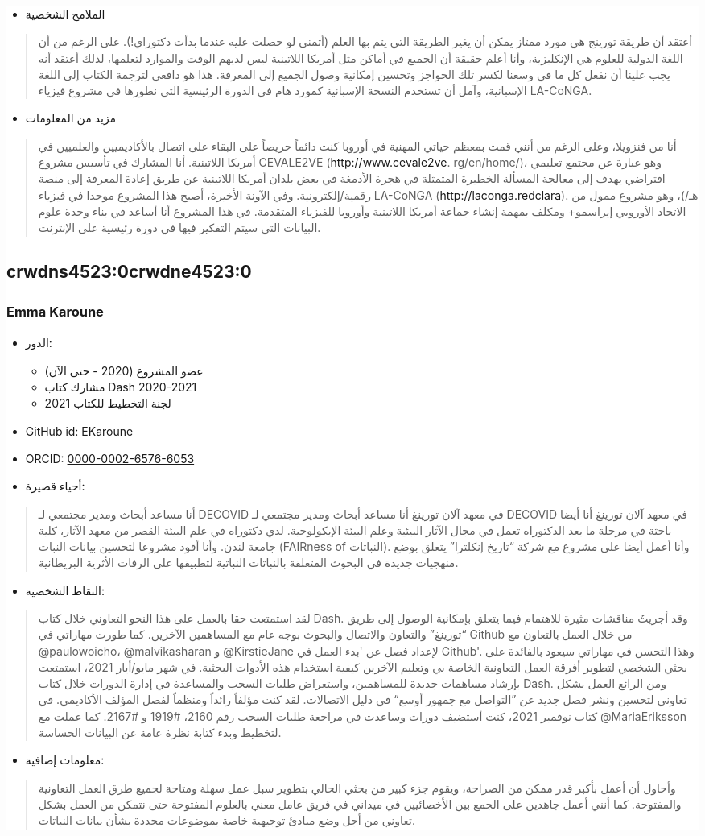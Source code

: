 * الملامح الشخصية
> أعتقد أن طريقة تورينج هي مورد ممتاز يمكن أن يغير الطريقة التي يتم بها العلم (أتمنى لو حصلت عليه عندما بدأت دكتوراي!). على الرغم من أن اللغة الدولية للعلوم هي الإنكليزية، وأنا أعلم حقيقة أن الجميع في أماكن مثل أمريكا اللاتينية ليس لديهم الوقت والموارد لتعلمها، لذلك أعتقد أنه يجب علينا أن نفعل كل ما في وسعنا لكسر تلك الحواجز وتحسين إمكانية وصول الجميع إلى المعرفة. هذا هو دافعي لترجمة الكتاب إلى اللغة الإسبانية، وآمل أن تستخدم النسخة الإسبانية كمورد هام في الدورة الرئيسية التي نطورها في مشروع فيزياء LA-CoNGA.

* مزيد من المعلومات
> أنا من فنزويلا، وعلى الرغم من أنني قمت بمعظم حياتي المهنية في أوروبا كنت دائماً حريصاً على البقاء على اتصال بالأكاديميين والعلميين في أمريكا اللاتينية. أنا المشارك في تأسيس مشروع CEVALE2VE (http://www.cevale2ve. rg/en/home/)، وهو عبارة عن مجتمع تعليمي افتراضي يهدف إلى معالجة المسألة الخطيرة المتمثلة في هجرة الأدمغة في بعض بلدان أمريكا اللاتينية عن طريق إعادة المعرفة إلى منصة رقمية/إلكترونية. وفي الآونة الأخيرة، أصبح هذا المشروع موحدا في فيزياء LA-CoNGA (http://laconga.redclara). هـ/)، وهو مشروع ممول من الاتحاد الأوروبي إيراسمو+ ومكلف بمهمة إنشاء جماعة أمريكا اللاتينية وأوروبا للفيزياء المتقدمة. في هذا المشروع أنا أساعد في بناء وحدة علوم البيانات التي سيتم التفكير فيها في دورة رئيسية على الإنترنت.





## crwdns4523:0crwdne4523:0

### Emma Karoune

* الدور:
    * عضو المشروع (2020 - حتى الآن)
    * مشارك كتاب Dash 2020-2021
    * لجنة التخطيط للكتاب 2021
* GitHub id: [EKaroune](https://github.com/EKaroune)
* ORCID: [0000-0002-6576-6053](https://orcid.org/0000-0002-6576-6053)

* أحياء قصيرة:
> أنا مساعد أبحاث ومدير مجتمعي لـ DECOVID في معهد آلان تورينغ أنا مساعد أبحاث ومدير مجتمعي لـ DECOVID في معهد آلان تورينغ أنا أيضا باحثة في مرحلة ما بعد الدكتوراه تعمل في مجال الآثار البيئية وعلم البيئة الإيكولوجية. لدي دكتوراه في علم البيئة القصر من معهد الآثار، كلية جامعة لندن. وأنا أقود مشروعا لتحسين بيانات النبات (FAIRness of النباتات). وأنا أعمل أيضا على مشروع مع شركة “تاريخ إنكلترا” يتعلق بوضع منهجيات جديدة في البحوث المتعلقة بالنباتات النباتية لتطبيقها على الرفات الأثرية البريطانية.

* النقاط الشخصية:
> لقد استمتعت حقا بالعمل على هذا النحو التعاوني خلال كتاب Dash. وقد أجريتُ مناقشات مثيرة للاهتمام فيما يتعلق بإمكانية الوصول إلى طريق “تورينغ” والتعاون والاتصال والبحوث بوجه عام مع المساهمين الآخرين. كما طورت مهاراتي في Github من خلال العمل بالتعاون مع @paulowoicho، @malvikasharan و @KirstieJane لإعداد فصل عن 'بدء العمل في Github'. وهذا التحسن في مهاراتي سيعود بالفائدة على بحثي الشخصي لتطوير أفرقة العمل التعاونية الخاصة بي وتعليم الآخرين كيفية استخدام هذه الأدوات البحثية. في شهر مايو/أيار 2021، استمتعت بإرشاد مساهمات جديدة للمساهمين، واستعراض طلبات السحب والمساعدة في إدارة الدورات خلال كتاب Dash. ومن الرائع العمل بشكل تعاوني لتحسين ونشر فصل جديد عن ”التواصل مع جمهور أوسع“ في دليل الاتصالات. لقد كنت مؤلفاً رائداً ومنظماً لفصل المؤلف الأكاديمي. في كتاب نوفمبر 2021، كنت أستضيف دورات وساعدت في مراجعة طلبات السحب رقم 2160، #1919 و #2167. كما عملت مع @MariaEriksson لتخطيط وبدء كتابة نظرة عامة عن البيانات الحساسة.

* معلومات إضافية:
> وأحاول أن أعمل بأكبر قدر ممكن من الصراحة، ويقوم جزء كبير من بحثي الحالي بتطوير سبل عمل سهلة ومتاحة لجميع طرق العمل التعاونية والمفتوحة. كما أنني أعمل جاهدين على الجمع بين الأخصائيين في ميداني في فريق عامل معني بالعلوم المفتوحة حتى نتمكن من العمل بشكل تعاوني من أجل وضع مبادئ توجيهية خاصة بموضوعات محددة بشأن بيانات النباتات.
